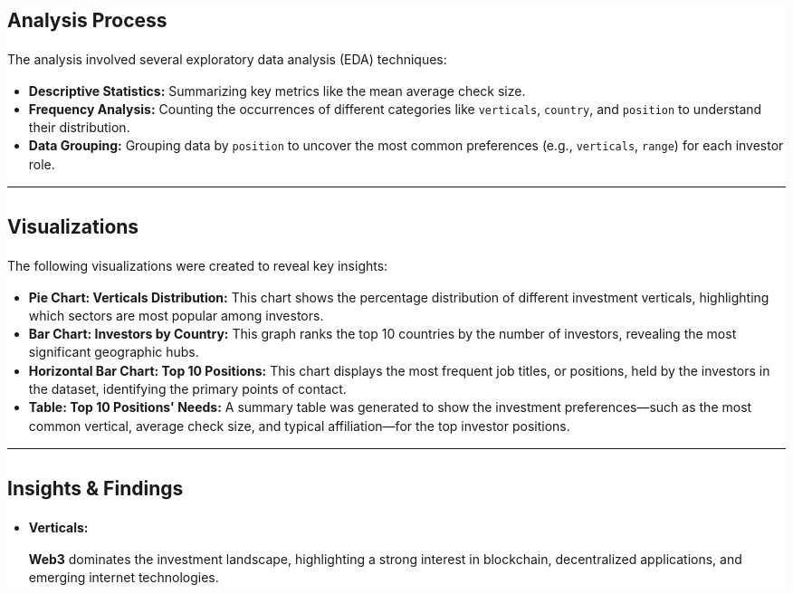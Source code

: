 ## Analysis Process
The analysis involved several exploratory data analysis (EDA) techniques:
- **Descriptive Statistics:** Summarizing key metrics like the mean average check size.
- **Frequency Analysis:** Counting the occurrences of different categories like `verticals`, `country`, and `position` to understand their distribution.
- **Data Grouping:** Grouping data by `position` to uncover the most common preferences (e.g., `verticals`, `range`) for each investor role.

---

## Visualizations
The following visualizations were created to reveal key insights:
- **Pie Chart: Verticals Distribution:** This chart shows the percentage distribution of different investment verticals, highlighting which sectors are most popular among investors.
- **Bar Chart: Investors by Country:** This graph ranks the top 10 countries by the number of investors, revealing the most significant geographic hubs. 
- **Horizontal Bar Chart: Top 10 Positions:** This chart displays the most frequent job titles, or positions, held by the investors in the dataset, identifying the primary points of contact.
- **Table: Top 10 Positions' Needs:** A summary table was generated to show the investment preferences—such as the most common vertical, average check size, and typical affiliation—for the top investor positions.

---

## Insights & Findings
- **Verticals:** 

    **Web3** dominates the investment landscape, highlighting a strong interest in blockchain, decentralized applications, and emerging internet technologies.